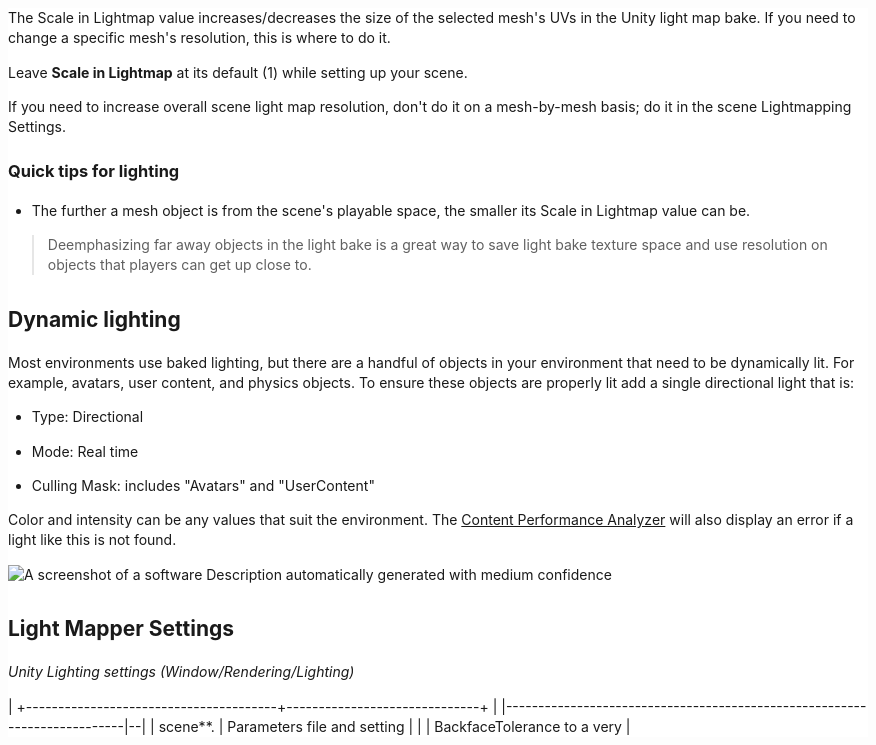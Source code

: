 
The Scale in Lightmap value increases/decreases the size of the selected
mesh's UVs in the Unity light map bake. If you need to change a specific
mesh's resolution, this is where to do it.

Leave **Scale in Lightmap** at its default (1) while setting up your
scene.

If you need to increase overall scene light map resolution, don't do it
on a mesh-by-mesh basis; do it in the scene Lightmapping Settings.

### Quick tips for lighting

- The further a mesh object is from the scene's playable space, the
    smaller its Scale in Lightmap value can be.

> Deemphasizing far away objects in the light bake is a great way to
> save light bake texture space and use resolution on objects that
> players can get up close to.

## Dynamic lighting

Most environments use baked lighting, but there are a handful of objects
in your environment that need to be dynamically lit. For example,
avatars, user content, and physics objects. To ensure these objects are
properly lit add a single directional light that is:

- Type: Directional

- Mode: Real time

- Culling Mask: includes "Avatars" and "UserContent"

Color and intensity can be any values that suit the environment. The
[Content Performance
Analyzer](https://microsoft.sharepoint.com/teams/MicrosoftMeshEAPOnboardingResources/Shared%20Documents/Forms/Mesh%20%20Custom%20Worlds%20%20Organized%20View.aspx?id=%2Fteams%2FMicrosoftMeshEAPOnboardingResources%2FShared%20Documents%2FEAP%20Resources%20%2D%20External%2FFiles%20and%20Packages%2Fcom%2Emicrosoft%2Emesh%5Ftoolkit%5Fcpa%2D0%2E1%2E4%2Ezip&parent=%2Fteams%2FMicrosoftMeshEAPOnboardingResources%2FShared%20Documents%2FEAP%20Resources%20%2D%20External%2FFiles%20and%20Packages)
will also display an error if a light like this is not found.

![A screenshot of a software Description automatically generated with
medium confidence](../../media/3d-design-performance-guide/image046.png)


## Light Mapper Settings

*Unity Lighting settings (Window/Rendering/Lighting)*

| +---------------------------------------+------------------------------+ |
|--------------------------------------------------------------------------|--|
| scene**.                                                                 | Parameters file and setting |
|                                                                          | BackfaceTolerance to a very |